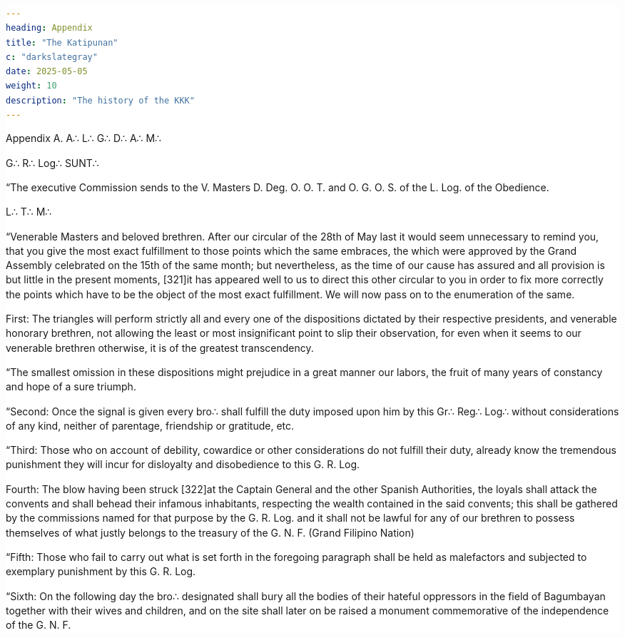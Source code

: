 ```yaml
---
heading: Appendix
title: "The Katipunan"
c: "darkslategray"
date: 2025-05-05
weight: 10
description: "The history of the KKK"
---
```



Appendix A.
A∴ L∴ G∴ D∴ A∴ M∴

G∴ R∴ Log∴ SUNT∴

“The executive Commission sends to the V.
Masters D. Deg. O. O. T. and O. G.
O. S. of the L. Log. of the
Obedience.

L∴ T∴ M∴

“Venerable Masters and beloved brethren. After our circular of the 28th of May last it would seem unnecessary to remind you, that you give the most exact fulfillment to those points which the same embraces, the which were approved by the Grand Assembly celebrated on the 15th of the same month; but nevertheless, as the time of our cause has assured and all provision is but little in the present moments, [321]it has appeared well to us to direct this other circular to you in order to fix more correctly the points which have to be the object of the most exact fulfillment. We will now pass on to the enumeration of the same.

First: The triangles will perform strictly all and every one of the dispositions dictated by their respective presidents, and venerable honorary brethren, not allowing the least or most insignificant point to slip their observation, for even when it seems to our venerable brethren otherwise, it is of the greatest transcendency.

“The smallest omission in these dispositions might prejudice in a great manner our labors, the fruit of many years of constancy and hope of a sure triumph.

“Second: Once the signal is given every bro∴ shall fulfill the duty imposed upon him by this Gr∴ Reg∴ Log∴ without considerations of any kind, neither of parentage, friendship or gratitude, etc.

“Third: Those who on account of debility, cowardice or other considerations do not fulfill their duty, already know the tremendous punishment they will incur for disloyalty and disobedience to this G. R. Log.

Fourth: The blow having been struck [322]at the Captain General and the other Spanish Authorities, the loyals shall attack the convents and shall behead their infamous inhabitants, respecting the wealth contained in the said convents; this shall be gathered by the commissions named for that purpose by the G. R. Log. and it shall not be lawful for any of our brethren to possess themselves of what justly belongs to the treasury of the G. N. F. (Grand Filipino Nation)

“Fifth: Those who fail to carry out what is set forth in the foregoing paragraph shall be held as malefactors and subjected to exemplary punishment by this G. R. Log.

“Sixth: On the following day the bro∴ designated shall bury all the bodies of their hateful oppressors in the field of Bagumbayan together with their wives and children, and on the site shall later on be raised a monument commemorative of the independence of the G. N. F.
